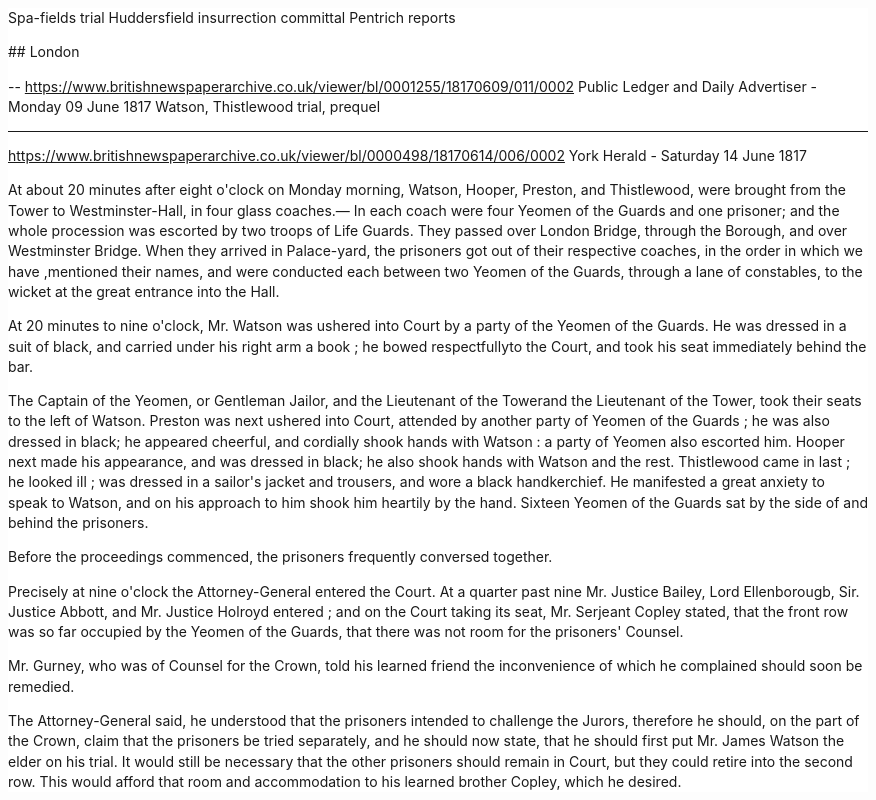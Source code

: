 
Spa-fields trial
Huddersfield insurrection committal
Pentrich reports

## London


--
https://www.britishnewspaperarchive.co.uk/viewer/bl/0001255/18170609/011/0002
Public Ledger and Daily Advertiser - Monday 09 June 1817
Watson, Thistlewood trial, prequel



---

https://www.britishnewspaperarchive.co.uk/viewer/bl/0000498/18170614/006/0002
York Herald - Saturday 14 June 1817

At about 20 minutes after eight o'clock on Monday morning, Watson, Hooper, Preston, and Thistlewood, were brought from the Tower to Westminster-Hall, in four glass coaches.— In each coach were four Yeomen of the Guards and one prisoner; and the whole procession was escorted by two troops of Life Guards. They passed over London Bridge, through the Borough, and over Westminster Bridge. When they arrived in Palace-yard, the prisoners got out of their respective coaches, in the order in which we have ,mentioned their names, and were conducted each between two Yeomen of the Guards, through a lane of constables, to the wicket at the great entrance into the Hall.

At 20 minutes to nine o'clock, Mr. Watson was ushered into Court by a party of the Yeomen of the Guards. He was dressed in a suit of black, and carried under his right arm a book ; he bowed respectfullyto the Court, and took his seat immediately behind the bar.

The Captain of the Yeomen, or Gentleman Jailor, and the Lieutenant of the Towerand the Lieutenant of the Tower, took their seats to the left of Watson. Preston was next ushered into Court, attended by another party of Yeomen of the Guards ; he was also dressed in black; he appeared cheerful, and cordially shook hands with Watson : a party of Yeomen also escorted him. Hooper next made his appearance, and was dressed in black; he also shook hands with Watson and the rest. Thistlewood came in last ; he looked ill ; was dressed in a sailor's jacket and trousers, and wore a black handkerchief. He manifested a great anxiety to speak to Watson, and on his approach to him shook him heartily by the hand. Sixteen Yeomen of the Guards sat by the side of and behind the prisoners.

Before the proceedings commenced, the prisoners frequently conversed together.

Precisely at nine o'clock the Attorney-General entered the Court. At a quarter past nine Mr. Justice Bailey, Lord Ellenborougb, Sir. Justice Abbott, and Mr. Justice Holroyd entered ; and on the Court taking its seat, Mr. Serjeant Copley stated, that the front row was so far occupied by the Yeomen of the Guards, that there was not room for the prisoners' Counsel.

Mr. Gurney, who was of Counsel for the Crown, told his learned friend the inconvenience of which he complained should soon be remedied.

The Attorney-General said, he understood that the prisoners intended to challenge the Jurors, therefore he should, on the part of the Crown, claim that the prisoners be tried separately, and he should now state, that he should first put Mr. James Watson the elder on his trial. It would still be necessary that the other prisoners should remain in Court, but they could retire into the second row. This would afford that room and accommodation to his learned brother Copley, which he desired.
